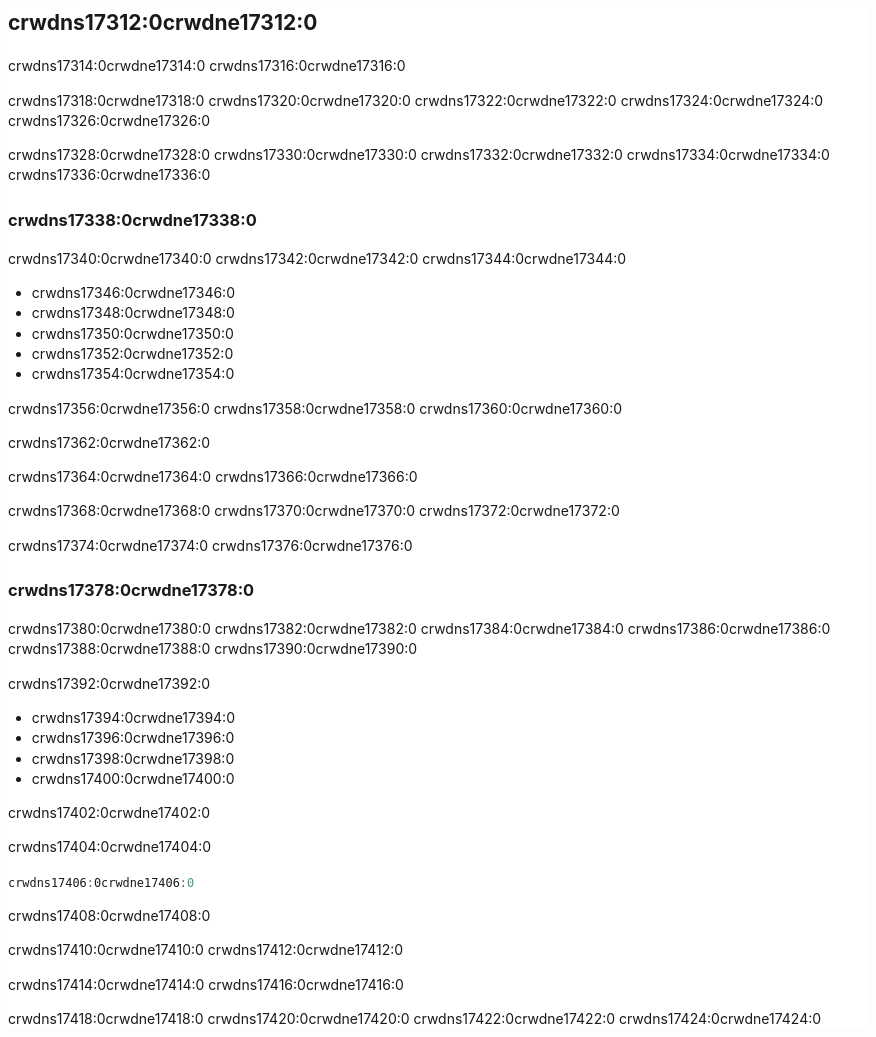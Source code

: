 ## crwdns17312:0crwdne17312:0

crwdns17314:0crwdne17314:0 crwdns17316:0crwdne17316:0

crwdns17318:0crwdne17318:0 crwdns17320:0crwdne17320:0 crwdns17322:0crwdne17322:0 crwdns17324:0crwdne17324:0 crwdns17326:0crwdne17326:0

crwdns17328:0crwdne17328:0 crwdns17330:0crwdne17330:0 crwdns17332:0crwdne17332:0 crwdns17334:0crwdne17334:0 crwdns17336:0crwdne17336:0

### crwdns17338:0crwdne17338:0

crwdns17340:0crwdne17340:0 crwdns17342:0crwdne17342:0 crwdns17344:0crwdne17344:0

* crwdns17346:0crwdne17346:0
* crwdns17348:0crwdne17348:0
* crwdns17350:0crwdne17350:0
* crwdns17352:0crwdne17352:0
* crwdns17354:0crwdne17354:0

crwdns17356:0crwdne17356:0 crwdns17358:0crwdne17358:0 crwdns17360:0crwdne17360:0

crwdns17362:0crwdne17362:0

crwdns17364:0crwdne17364:0 crwdns17366:0crwdne17366:0

crwdns17368:0crwdne17368:0 crwdns17370:0crwdne17370:0 crwdns17372:0crwdne17372:0

crwdns17374:0crwdne17374:0 crwdns17376:0crwdne17376:0

### crwdns17378:0crwdne17378:0

crwdns17380:0crwdne17380:0 crwdns17382:0crwdne17382:0 crwdns17384:0crwdne17384:0 crwdns17386:0crwdne17386:0 crwdns17388:0crwdne17388:0 crwdns17390:0crwdne17390:0

crwdns17392:0crwdne17392:0

* crwdns17394:0crwdne17394:0
* crwdns17396:0crwdne17396:0
* crwdns17398:0crwdne17398:0
* crwdns17400:0crwdne17400:0

crwdns17402:0crwdne17402:0

crwdns17404:0crwdne17404:0

```rust
crwdns17406:0crwdne17406:0
```

<span class="caption">crwdns17408:0crwdne17408:0</span>

crwdns17410:0crwdne17410:0 crwdns17412:0crwdne17412:0

crwdns17414:0crwdne17414:0 crwdns17416:0crwdne17416:0

crwdns17418:0crwdne17418:0 crwdns17420:0crwdne17420:0 crwdns17422:0crwdne17422:0 crwdns17424:0crwdne17424:0
